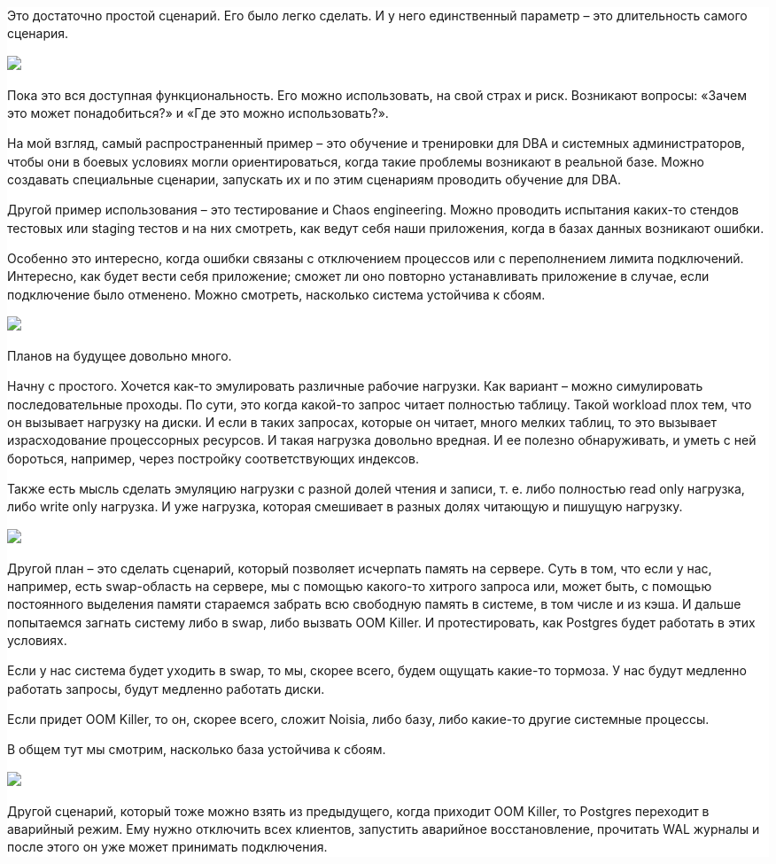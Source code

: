 Это достаточно простой сценарий. Его было легко сделать. И у него единственный параметр – это длительность самого сценария. 

![](https://habrastorage.org/webt/qz/kp/4m/qzkp4mnmwbumthy0dsbnigknifo.png)

Пока это вся доступная функциональность. Его можно использовать, на свой страх и риск. Возникают вопросы: «Зачем это может понадобиться?» и «Где это можно использовать?». 

На мой взгляд, самый распространенный пример – это обучение и тренировки для DBA и системных администраторов, чтобы они в боевых условиях могли ориентироваться, когда такие проблемы возникают в реальной базе. Можно создавать специальные сценарии, запускать их и по этим сценариям проводить обучение для DBA. 

Другой пример использования – это тестирование и Chaos engineering. Можно проводить испытания каких-то стендов тестовых или staging тестов и на них смотреть, как ведут себя наши приложения, когда в базах данных возникают ошибки. 

Особенно это интересно, когда ошибки связаны с отключением процессов или с переполнением лимита подключений. Интересно, как будет вести себя приложение; сможет ли оно повторно устанавливать приложение в случае, если подключение было отменено. Можно смотреть, насколько система устойчива к сбоям.

![](https://habrastorage.org/webt/k_/wb/dd/k_wbddnhri-wdjiqiugidgx--qg.png)

Планов на будущее довольно много. 

Начну с простого. Хочется как-то эмулировать различные рабочие нагрузки. Как вариант – можно симулировать последовательные проходы. По сути, это когда какой-то запрос читает полностью таблицу. Такой workload плох тем, что он вызывает нагрузку на диски. И если в таких запросах, которые он читает, много мелких таблиц, то это вызывает израсходование процессорных ресурсов. И такая нагрузка довольно вредная. И ее полезно обнаруживать, и уметь с ней бороться, например, через постройку соответствующих индексов.

Также есть мысль сделать эмуляцию нагрузки с разной долей чтения и записи, т. е. либо полностью read only нагрузка, либо write only нагрузка. И уже нагрузка, которая смешивает в разных долях читающую и пишущую нагрузку. 

![](https://habrastorage.org/webt/53/qh/ej/53qhejwc36gnnbpr84a8i-g_njc.png)

Другой план – это сделать сценарий, который позволяет исчерпать память на сервере. Суть в том, что если у нас, например, есть swap-область на сервере, мы с помощью какого-то хитрого запроса или, может быть, с помощью постоянного выделения памяти стараемся забрать всю свободную память в системе, в том числе и из кэша. И дальше попытаемся загнать систему либо в swap, либо вызвать OOM Killer. И протестировать, как Postgres будет работать в этих условиях. 

Если у нас система будет уходить в swap, то мы, скорее всего, будем ощущать какие-то тормоза. У нас будут медленно работать запросы, будут медленно работать диски. 

Если придет OOM Killer, то он, скорее всего, сложит Noisia, либо базу, либо какие-то другие системные процессы. 

В общем тут мы смотрим, насколько база устойчива к сбоям. 

![](https://habrastorage.org/webt/ty/9l/ow/ty9low6zsekwgzgnpe4vxfolpyq.png)

Другой сценарий, который тоже можно взять из предыдущего, когда приходит OOM Killer, то Postgres переходит в аварийный режим. Ему нужно отключить всех клиентов, запустить аварийное восстановление, прочитать WAL журналы и после этого он уже может принимать подключения. 
